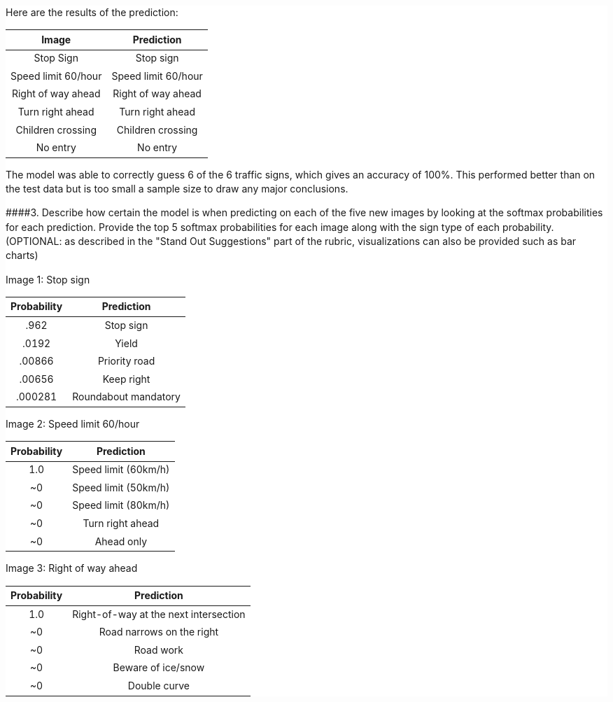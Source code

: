 Here are the results of the prediction:

| Image			        |     Prediction	        					|
|:---------------------:|:---------------------------------------------:|
| Stop Sign      		| Stop sign   									|
| Speed limit 60/hour    			| Speed limit 60/hour 										|
| Right of way ahead					| Right of way ahead											|
| Turn right ahead	      		| Turn right ahead					 				|
| Children crossing			| Children crossing     							|
| No entry			| No entry     							|


The model was able to correctly guess 6 of the 6 traffic signs, which gives an accuracy of 100%. This performed better than on the test data but is too small a sample size to draw any major conclusions.

####3. Describe how certain the model is when predicting on each of the five new images by looking at the softmax probabilities for each prediction. Provide the top 5 softmax probabilities for each image along with the sign type of each probability. (OPTIONAL: as described in the "Stand Out Suggestions" part of the rubric, visualizations can also be provided such as bar charts)

Image 1: Stop sign

| Probability         	|     Prediction	        					|
|:---------------------:|:---------------------------------------------:|
| .962         			| Stop sign   									|
| .0192     				| Yield 										|
| .00866					| Priority road										|
| .00656	      			| Keep right				 				|
| .000281				    | Roundabout mandatory     							|

Image 2: Speed limit 60/hour

| Probability         	|     Prediction	        					|
|:---------------------:|:---------------------------------------------:|
| 1.0         			| Speed limit (60km/h)   									|
| ~0     				| Speed limit (50km/h) 										|
| ~0					| Speed limit (80km/h)											|
| ~0	      			| Turn right ahead					 				|
| ~0				    | Ahead only      							|

Image 3: Right of way ahead

| Probability         	|     Prediction	        					|
|:---------------------:|:---------------------------------------------:|
| 1.0         			| Right-of-way at the next intersection   									|
| ~0     				| Road narrows on the right 										|
| ~0					| Road work											|
| ~0	      			| Beware of ice/snow					 				|
| ~0				    | Double curve      							|
